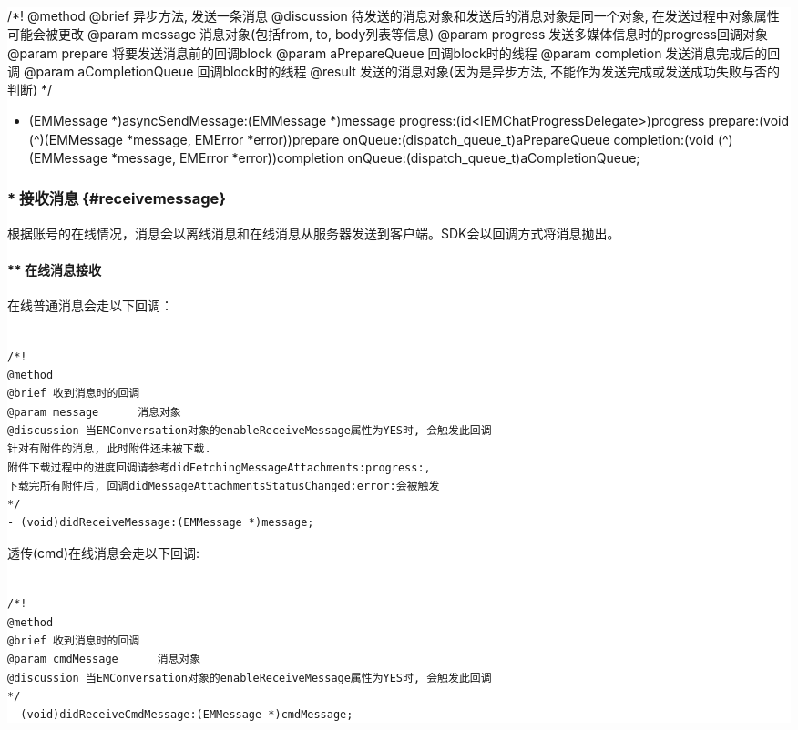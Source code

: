 /*!
@method
@brief 异步方法, 发送一条消息
@discussion 待发送的消息对象和发送后的消息对象是同一个对象, 在发送过程中对象属性可能会被更改
@param message  消息对象(包括from, to, body列表等信息)
@param progress 发送多媒体信息时的progress回调对象
@param prepare          将要发送消息前的回调block
@param aPrepareQueue    回调block时的线程
@param completion       发送消息完成后的回调
@param aCompletionQueue 回调block时的线程
@result 发送的消息对象(因为是异步方法, 不能作为发送完成或发送成功失败与否的判断)
*/
- (EMMessage *)asyncSendMessage:(EMMessage *)message
                       progress:(id&lt;IEMChatProgressDelegate&gt;)progress
                        prepare:(void (^)(EMMessage *message, EMError *error))prepare
                        onQueue:(dispatch_queue_t)aPrepareQueue
                     completion:(void (^)(EMMessage *message, EMError *error))completion
                        onQueue:(dispatch_queue_t)aCompletionQueue;
</code></pre>

### * 接收消息 {#receivemessage}

根据账号的在线情况，消息会以离线消息和在线消息从服务器发送到客户端。SDK会以回调方式将消息抛出。

#### ** 在线消息接收

在线普通消息会走以下回调：

<pre class="hll"><code class="language-java">
/*!
@method
@brief 收到消息时的回调
@param message      消息对象
@discussion 当EMConversation对象的enableReceiveMessage属性为YES时, 会触发此回调
针对有附件的消息, 此时附件还未被下载.
附件下载过程中的进度回调请参考didFetchingMessageAttachments:progress:, 
下载完所有附件后, 回调didMessageAttachmentsStatusChanged:error:会被触发
*/
- (void)didReceiveMessage:(EMMessage *)message;
</code></pre>


透传(cmd)在线消息会走以下回调:

<pre class="hll"><code class="language-java">
/*!
@method
@brief 收到消息时的回调
@param cmdMessage      消息对象
@discussion 当EMConversation对象的enableReceiveMessage属性为YES时, 会触发此回调
*/
- (void)didReceiveCmdMessage:(EMMessage *)cmdMessage;
</code></pre>
